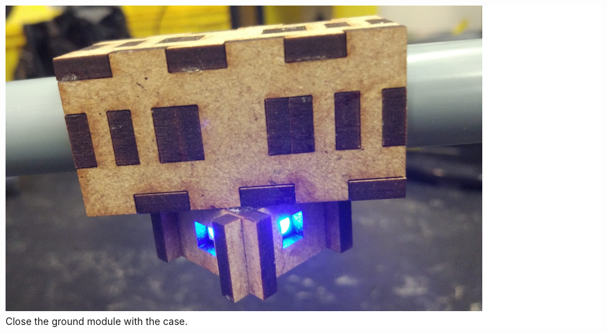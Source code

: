 <img src="images/TL-20.jpg" style="width: 80%"/>
<figcaption>
</figcaption>
</div>  
Close the ground module with the case.    

<div figure-id="fig:TL-21">